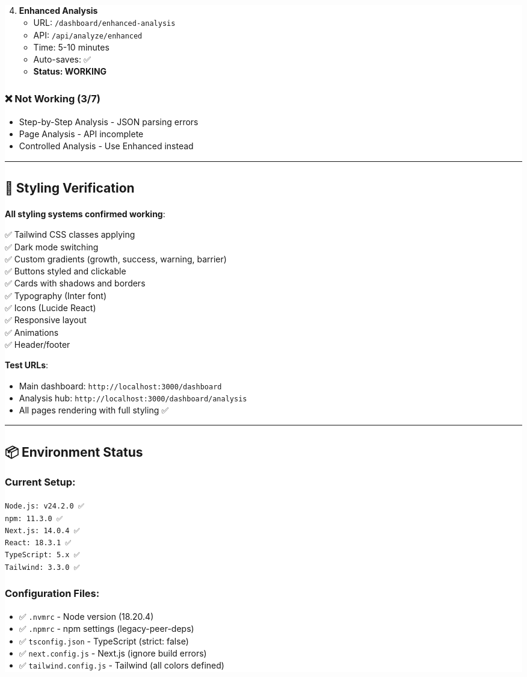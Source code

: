 4. **Enhanced Analysis**
   - URL: `/dashboard/enhanced-analysis`
   - API: `/api/analyze/enhanced`
   - Time: 5-10 minutes
   - Auto-saves: ✅
   - **Status: WORKING**

### **❌ Not Working (3/7)**
- Step-by-Step Analysis - JSON parsing errors
- Page Analysis - API incomplete
- Controlled Analysis - Use Enhanced instead

---

## 🎨 Styling Verification

**All styling systems confirmed working**:

✅ Tailwind CSS classes applying  
✅ Dark mode switching  
✅ Custom gradients (growth, success, warning, barrier)  
✅ Buttons styled and clickable  
✅ Cards with shadows and borders  
✅ Typography (Inter font)  
✅ Icons (Lucide React)  
✅ Responsive layout  
✅ Animations  
✅ Header/footer  

**Test URLs**:
- Main dashboard: `http://localhost:3000/dashboard`
- Analysis hub: `http://localhost:3000/dashboard/analysis`
- All pages rendering with full styling ✅

---

## 📦 Environment Status

### **Current Setup**:
```
Node.js: v24.2.0 ✅
npm: 11.3.0 ✅
Next.js: 14.0.4 ✅
React: 18.3.1 ✅
TypeScript: 5.x ✅
Tailwind: 3.3.0 ✅
```

### **Configuration Files**:
- ✅ `.nvmrc` - Node version (18.20.4)
- ✅ `.npmrc` - npm settings (legacy-peer-deps)
- ✅ `tsconfig.json` - TypeScript (strict: false)
- ✅ `next.config.js` - Next.js (ignore build errors)
- ✅ `tailwind.config.js` - Tailwind (all colors defined)
